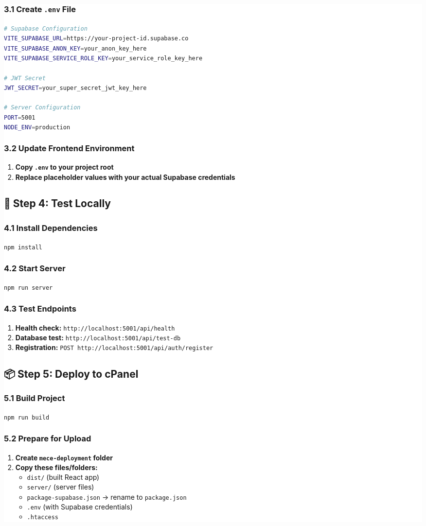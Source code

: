 ### **3.1 Create `.env` File**
```bash
# Supabase Configuration
VITE_SUPABASE_URL=https://your-project-id.supabase.co
VITE_SUPABASE_ANON_KEY=your_anon_key_here
VITE_SUPABASE_SERVICE_ROLE_KEY=your_service_role_key_here

# JWT Secret
JWT_SECRET=your_super_secret_jwt_key_here

# Server Configuration
PORT=5001
NODE_ENV=production
```

### **3.2 Update Frontend Environment**
1. **Copy `.env` to your project root**
2. **Replace placeholder values with your actual Supabase credentials**

## 🚀 **Step 4: Test Locally**

### **4.1 Install Dependencies**
```bash
npm install
```

### **4.2 Start Server**
```bash
npm run server
```

### **4.3 Test Endpoints**
1. **Health check:** `http://localhost:5001/api/health`
2. **Database test:** `http://localhost:5001/api/test-db`
3. **Registration:** `POST http://localhost:5001/api/auth/register`

## 📦 **Step 5: Deploy to cPanel**

### **5.1 Build Project**
```bash
npm run build
```

### **5.2 Prepare for Upload**
1. **Create `mece-deployment` folder**
2. **Copy these files/folders:**
   - `dist/` (built React app)
   - `server/` (server files)
   - `package-supabase.json` → rename to `package.json`
   - `.env` (with Supabase credentials)
   - `.htaccess`
